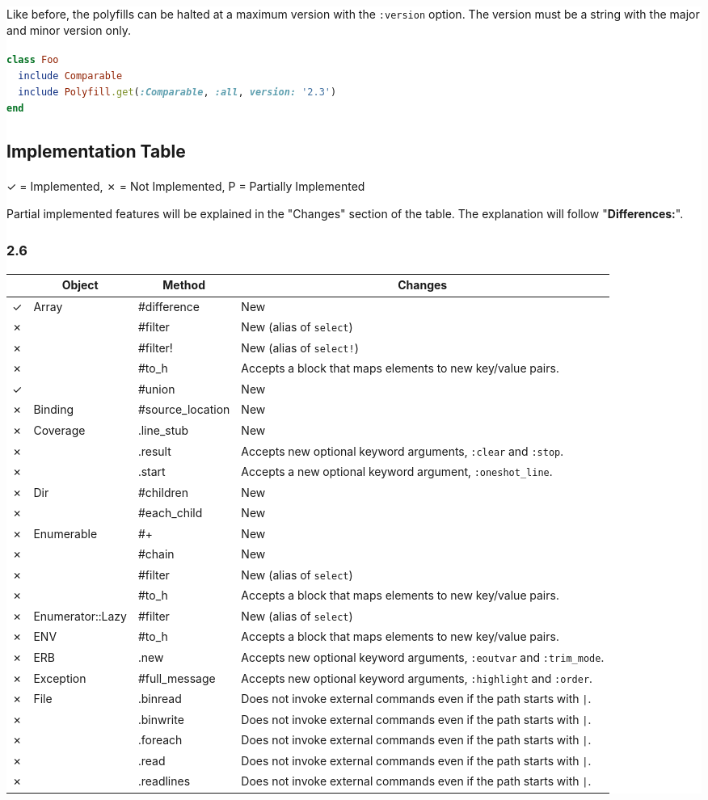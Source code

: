 Like before, the polyfills can be halted at a maximum version with the
`:version` option. The version must be a string with the major and minor
version only.

```ruby
class Foo
  include Comparable
  include Polyfill.get(:Comparable, :all, version: '2.3')
end
```

## Implementation Table

✓ = Implemented, ✗ = Not Implemented, P = Partially Implemented

Partial implemented features will be explained in the "Changes" section of the
table. The explanation will follow "**Differences:**".

### 2.6

|   | Object           | Method                     | Changes |
|:-:| ---------------- | -------------------------- | ------- |
| ✓ | Array            | #difference                | New
| ✗ |                  | #filter                    | New (alias of `select`)
| ✗ |                  | #filter!                   | New (alias of `select!`)
| ✗ |                  | #to_h                      | Accepts a block that maps elements to new key/value pairs.
| ✓ |                  | #union                     | New
| ✗ | Binding          | #source_location           | New
| ✗ | Coverage         | .line_stub                 | New
| ✗ |                  | .result                    | Accepts new optional keyword arguments, `:clear` and `:stop`.
| ✗ |                  | .start                     | Accepts a new optional keyword argument, `:oneshot_line`.
| ✗ | Dir              | #children                  | New
| ✗ |                  | #each_child                | New
| ✗ | Enumerable       | #+                         | New
| ✗ |                  | #chain                     | New
| ✗ |                  | #filter                    | New (alias of `select`)
| ✗ |                  | #to_h                      | Accepts a block that maps elements to new key/value pairs.
| ✗ | Enumerator::Lazy | #filter                    | New (alias of `select`)
| ✗ | ENV              | #to_h                      | Accepts a block that maps elements to new key/value pairs.
| ✗ | ERB              | .new                       | Accepts new optional keyword arguments, `:eoutvar` and `:trim_mode`.
| ✗ | Exception        | #full_message              | Accepts new optional keyword arguments, `:highlight` and `:order`.
| ✗ | File             | .binread                   | Does not invoke external commands even if the path starts with `\|`.
| ✗ |                  | .binwrite                  | Does not invoke external commands even if the path starts with `\|`.
| ✗ |                  | .foreach                   | Does not invoke external commands even if the path starts with `\|`.
| ✗ |                  | .read                      | Does not invoke external commands even if the path starts with `\|`.
| ✗ |                  | .readlines                 | Does not invoke external commands even if the path starts with `\|`.